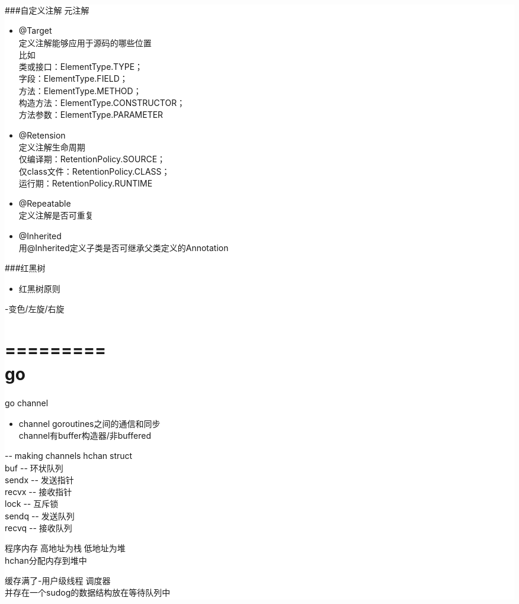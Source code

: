 

###自定义注解
元注解
- @Target  
定义注解能够应用于源码的哪些位置  
比如  
类或接口：ElementType.TYPE；  
字段：ElementType.FIELD；  
方法：ElementType.METHOD；  
构造方法：ElementType.CONSTRUCTOR；  
方法参数：ElementType.PARAMETER  


- @Retension  
定义注解生命周期  
仅编译期：RetentionPolicy.SOURCE；  
仅class文件：RetentionPolicy.CLASS；  
运行期：RetentionPolicy.RUNTIME  

- @Repeatable  
定义注解是否可重复  


- @Inherited  
用@Inherited定义子类是否可继承父类定义的Annotation  


###红黑树
- 红黑树原则

-变色/左旋/右旋




=========  
go  
=========  
go channel

- channel
goroutines之间的通信和同步  
channel有buffer构造器/非buffered  

-- making channels
hchan struct  
buf -- 环状队列  
sendx -- 发送指针  
recvx -- 接收指针  
lock -- 互斥锁  
sendq -- 发送队列  
recvq -- 接收队列  

程序内存 高地址为栈 低地址为堆  
hchan分配内存到堆中  

缓存满了-用户级线程 调度器  
并存在一个sudog的数据结构放在等待队列中  
